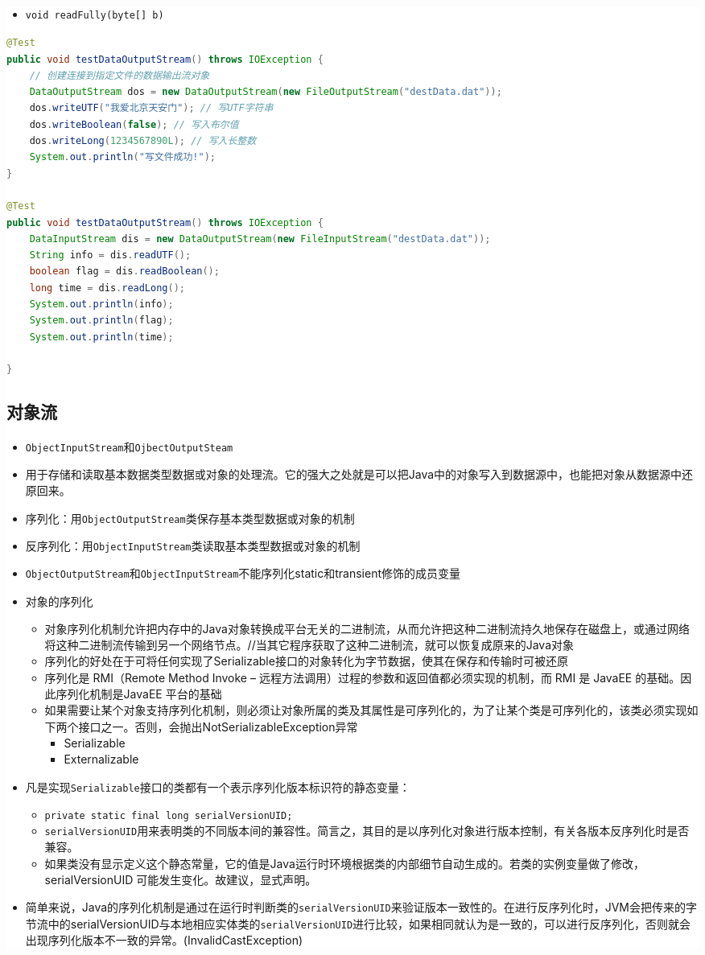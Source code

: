   - `void readFully(byte[] b)`

```java
@Test
public void testDataOutputStream() throws IOException {
    // 创建连接到指定文件的数据输出流对象
    DataOutputStream dos = new DataOutputStream(new FileOutputStream("destData.dat"));
    dos.writeUTF("我爱北京天安门"); // 写UTF字符串
    dos.writeBoolean(false); // 写入布尔值
    dos.writeLong(1234567890L); // 写入长整数
    System.out.println("写文件成功!");
}

@Test
public void testDataOutputStream() throws IOException {
    DataInputStream dis = new DataOutputStream(new FileInputStream("destData.dat"));
    String info = dis.readUTF();
    boolean flag = dis.readBoolean();
    long time = dis.readLong();
    System.out.println(info);
    System.out.println(flag);
    System.out.println(time);

}
```

## 对象流

- `ObjectInputStream`和`OjbectOutputSteam`

- 用于存储和读取基本数据类型数据或对象的处理流。它的强大之处就是可以把Java中的对象写入到数据源中，也能把对象从数据源中还原回来。

- 序列化：用`ObjectOutputStream`类保存基本类型数据或对象的机制

- 反序列化：用`ObjectInputStream`类读取基本类型数据或对象的机制

- `ObjectOutputStream`和`ObjectInputStream`不能序列化static和transient修饰的成员变量

- 对象的序列化

  - 对象序列化机制允许把内存中的Java对象转换成平台无关的二进制流，从而允许把这种二进制流持久地保存在磁盘上，或通过网络将这种二进制流传输到另一个网络节点。//当其它程序获取了这种二进制流，就可以恢复成原来的Java对象
  - 序列化的好处在于可将任何实现了Serializable接口的对象转化为字节数据，使其在保存和传输时可被还原
  - 序列化是 RMI（Remote Method Invoke – 远程方法调用）过程的参数和返回值都必须实现的机制，而 RMI 是 JavaEE 的基础。因此序列化机制是JavaEE 平台的基础
  - 如果需要让某个对象支持序列化机制，则必须让对象所属的类及其属性是可序列化的，为了让某个类是可序列化的，该类必须实现如下两个接口之一。否则，会抛出NotSerializableException异常
    - Serializable
    - Externalizable

- 凡是实现`Serializable`接口的类都有一个表示序列化版本标识符的静态变量：

  - `private static final long serialVersionUID;`
  - `serialVersionUID`用来表明类的不同版本间的兼容性。简言之，其目的是以序列化对象进行版本控制，有关各版本反序列化时是否兼容。
  - 如果类没有显示定义这个静态常量，它的值是Java运行时环境根据类的内部细节自动生成的。若类的实例变量做了修改，serialVersionUID 可能发生变化。故建议，显式声明。

- 简单来说，Java的序列化机制是通过在运行时判断类的`serialVersionUID`来验证版本一致性的。在进行反序列化时，JVM会把传来的字节流中的serialVersionUID与本地相应实体类的`serialVersionUID`进行比较，如果相同就认为是一致的，可以进行反序列化，否则就会出现序列化版本不一致的异常。(InvalidCastException)
